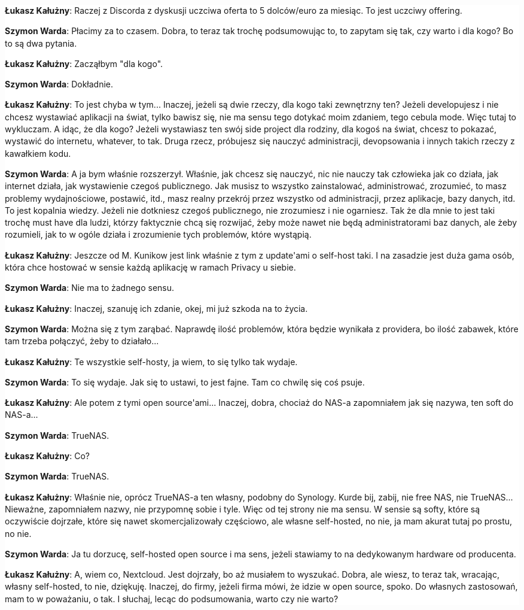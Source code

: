 **Łukasz Kałużny**: Raczej z Discorda z dyskusji uczciwa oferta to 5 dolców/euro za miesiąc. To jest uczciwy offering.

**Szymon Warda**: Płacimy za to czasem. Dobra, to teraz tak trochę podsumowując to, to zapytam się tak, czy warto i dla kogo? Bo to są dwa pytania.

**Łukasz Kałużny**: Zacząłbym "dla kogo".

**Szymon Warda**: Dokładnie.

**Łukasz Kałużny**: To jest chyba w tym... Inaczej, jeżeli są dwie rzeczy, dla kogo taki zewnętrzny ten? Jeżeli developujesz i nie chcesz wystawiać aplikacji na świat, tylko bawisz się, nie ma sensu tego dotykać moim zdaniem, tego cebula mode. Więc tutaj to wykluczam. A idąc, że dla kogo? Jeżeli wystawiasz ten swój side project dla rodziny, dla kogoś na świat, chcesz to pokazać, wystawić do internetu, whatever, to tak. Druga rzecz, próbujesz się nauczyć administracji, devopsowania i innych takich rzeczy z kawałkiem kodu.

**Szymon Warda**: A ja bym właśnie rozszerzył. Właśnie, jak chcesz się nauczyć, nic nie nauczy tak człowieka jak co działa, jak internet działa, jak wystawienie czegoś publicznego. Jak musisz to wszystko zainstalować, administrować, zrozumieć, to masz problemy wydajnościowe, postawić, itd., masz realny przekrój przez wszystko od administracji, przez aplikacje, bazy danych, itd. To jest kopalnia wiedzy. Jeżeli nie dotkniesz czegoś publicznego, nie zrozumiesz i nie ogarniesz. Tak że dla mnie to jest taki trochę must have dla ludzi, którzy faktycznie chcą się rozwijać, żeby może nawet nie będą administratorami baz danych, ale żeby rozumieli, jak to w ogóle działa i zrozumienie tych problemów, które wystąpią.

**Łukasz Kałużny**: Jeszcze od M. Kunikow jest link właśnie z tym z update'ami o self-host taki. I na zasadzie jest duża gama osób, która chce hostować w sensie każdą aplikację w ramach Privacy u siebie.

**Szymon Warda**: Nie ma to żadnego sensu.

**Łukasz Kałużny**: Inaczej, szanuję ich zdanie, okej, mi już szkoda na to życia.

**Szymon Warda**: Można się z tym zarąbać. Naprawdę ilość problemów, która będzie wynikała z providera, bo ilość zabawek, które tam trzeba połączyć, żeby to działało...

**Łukasz Kałużny**: Te wszystkie self-hosty, ja wiem, to się tylko tak wydaje.

**Szymon Warda**: To się wydaje. Jak się to ustawi, to jest fajne. Tam co chwilę się coś psuje.

**Łukasz Kałużny**: Ale potem z tymi open source'ami... Inaczej, dobra, chociaż do NAS-a zapomniałem jak się nazywa, ten soft do NAS-a...

**Szymon Warda**: TrueNAS.

**Łukasz Kałużny**: Co?

**Szymon Warda**: TrueNAS.

**Łukasz Kałużny**: Właśnie nie, oprócz TrueNAS-a ten własny, podobny do Synology. Kurde bij, zabij, nie free NAS, nie TrueNAS... Nieważne, zapomniałem nazwy, nie przypomnę sobie i tyle. Więc od tej strony nie ma sensu. W sensie są softy, które są oczywiście dojrzałe, które się nawet skomercjalizowały częściowo, ale własne self-hosted, no nie, ja mam akurat tutaj po prostu, no nie.

**Szymon Warda**: Ja tu dorzucę, self-hosted open source i ma sens, jeżeli stawiamy to na dedykowanym hardware od producenta.

**Łukasz Kałużny**: A, wiem co, Nextcloud. Jest dojrzały, bo aż musiałem to wyszukać. Dobra, ale wiesz, to teraz tak, wracając, własny self-hosted, to nie, dziękuję. Inaczej, do firmy, jeżeli firma mówi, że idzie w open source, spoko. Do własnych zastosowań, mam to w poważaniu, o tak. I słuchaj, lecąc do podsumowania, warto czy nie warto?
